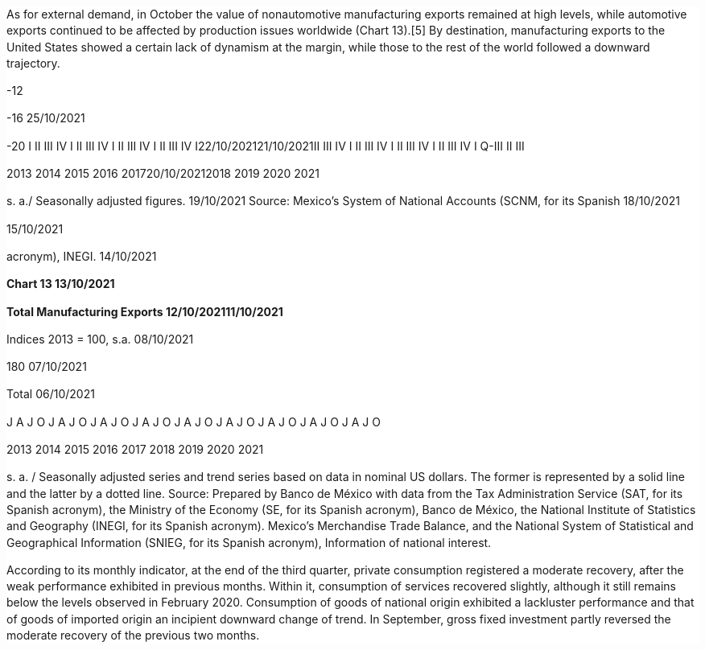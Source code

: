As for external demand, in October the value of nonautomotive manufacturing exports remained at high
levels, while automotive exports continued to be
affected by production issues worldwide (Chart 13).[5]
By destination, manufacturing exports to the United
States showed a certain lack of dynamism at the
margin, while those to the rest of the world followed
a downward trajectory.


-12

-16 25/10/2021

-20 I II III IV I II III IV I II III IV I II III IV I22/10/202121/10/2021II III IV I II III IV I II III IV I II III IV I Q-III II III

2013 2014 2015 2016 201720/10/20212018 2019 2020 2021

s. a./ Seasonally adjusted figures. 19/10/2021
Source: Mexico’s System of National Accounts (SCNM, for its Spanish 18/10/2021

15/10/2021

acronym), INEGI. 14/10/2021

**Chart 13 13/10/2021**

**Total Manufacturing Exports 12/10/202111/10/2021**

Indices 2013 = 100, s.a. 08/10/2021

180 07/10/2021

Total 06/10/2021


J A J O J A J O J A J O J A J O J A J O J A J O J A J O J A J O J A J O

2013 2014 2015 2016 2017 2018 2019 2020 2021

s. a. / Seasonally adjusted series and trend series based on data in nominal
US dollars. The former is represented by a solid line and the latter by a
dotted line.
Source: Prepared by Banco de México with data from the Tax
Administration Service (SAT, for its Spanish acronym), the Ministry of the
Economy (SE, for its Spanish acronym), Banco de México, the National
Institute of Statistics and Geography (INEGI, for its Spanish acronym).
Mexico’s Merchandise Trade Balance, and the National System of
Statistical and Geographical Information (SNIEG, for its Spanish acronym),
Information of national interest.

According to its monthly indicator, at the end of the
third quarter, private consumption registered a
moderate recovery, after the weak performance
exhibited in previous months. Within it, consumption
of services recovered slightly, although it still remains
below the levels observed in February 2020.
Consumption of goods of national origin exhibited a
lackluster performance and that of goods of imported
origin an incipient downward change of trend. In
September, gross fixed investment partly reversed
the moderate recovery of the previous two months.
